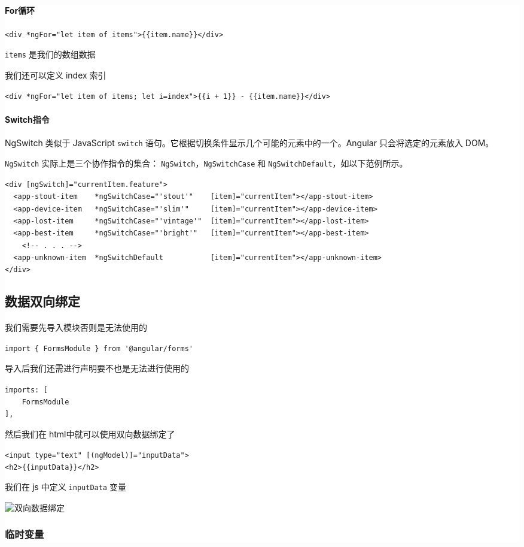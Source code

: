#### For循环

```
<div *ngFor="let item of items">{{item.name}}</div>
```

`items` 是我们的数组数据 

我们还可以定义 index 索引

```
<div *ngFor="let item of items; let i=index">{{i + 1}} - {{item.name}}</div>
```

#### Switch指令

NgSwitch 类似于 JavaScript `switch` 语句。它根据切换条件显示几个可能的元素中的一个。Angular 只会将选定的元素放入 DOM。

`NgSwitch` 实际上是三个协作指令的集合： `NgSwitch`，`NgSwitchCase` 和 `NgSwitchDefault`，如以下范例所示。

```
<div [ngSwitch]="currentItem.feature">
  <app-stout-item    *ngSwitchCase="'stout'"    [item]="currentItem"></app-stout-item>
  <app-device-item   *ngSwitchCase="'slim'"     [item]="currentItem"></app-device-item>
  <app-lost-item     *ngSwitchCase="'vintage'"  [item]="currentItem"></app-lost-item>
  <app-best-item     *ngSwitchCase="'bright'"   [item]="currentItem"></app-best-item>
	<!-- . . . -->
  <app-unknown-item  *ngSwitchDefault           [item]="currentItem"></app-unknown-item>
</div>
```

## 数据双向绑定

我们需要先导入模块否则是无法使用的

```
import { FormsModule } from '@angular/forms'
```

导入后我们还需进行声明要不也是无法进行使用的

```
imports: [
    FormsModule
],
```

然后我们在 html中就可以使用双向数据绑定了

```
<input type="text" [(ngModel)]="inputData">
<h2>{{inputData}}</h2>
```

我们在 js 中定义 `inputData` 变量

![双向数据绑定](https://cdn.jsdelivr.net/gh/duogongneng/OneMyBlogImg@master/shuangxiangshujubaongding234.gif)

### 临时变量
